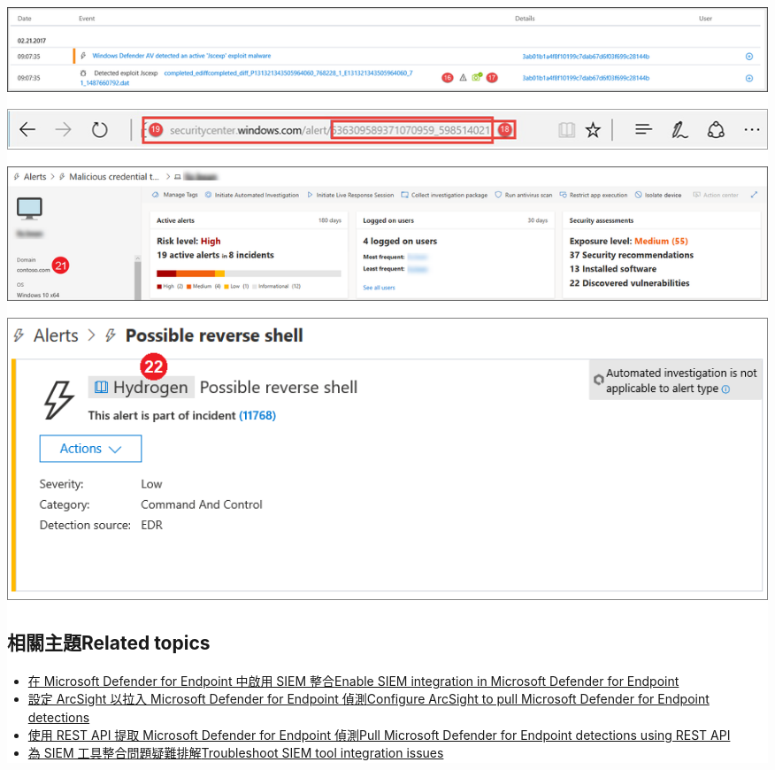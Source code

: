 ![具有 numbers2 的專案時程表的圖像](images/atp-siem-mapping4.png)

![影像電腦視圖](images/atp-mapping6.png)

![影像瀏覽器 URL](images/atp-mapping5.png)

![圖像演員警示](images/atp-mapping7.png)


## <a name="related-topics"></a><span data-ttu-id="1f591-293">相關主題</span><span class="sxs-lookup"><span data-stu-id="1f591-293">Related topics</span></span>
- [<span data-ttu-id="1f591-294">在 Microsoft Defender for Endpoint 中啟用 SIEM 整合</span><span class="sxs-lookup"><span data-stu-id="1f591-294">Enable SIEM integration in Microsoft Defender for Endpoint</span></span>](enable-siem-integration.md)
- [<span data-ttu-id="1f591-295">設定 ArcSight 以拉入 Microsoft Defender for Endpoint 偵測</span><span class="sxs-lookup"><span data-stu-id="1f591-295">Configure ArcSight to pull Microsoft Defender for Endpoint detections</span></span>](configure-arcsight.md)
- [<span data-ttu-id="1f591-296">使用 REST API 提取 Microsoft Defender for Endpoint 偵測</span><span class="sxs-lookup"><span data-stu-id="1f591-296">Pull Microsoft Defender for Endpoint detections using REST API</span></span>](pull-alerts-using-rest-api.md)
- [<span data-ttu-id="1f591-297">為 SIEM 工具整合問題疑難排解</span><span class="sxs-lookup"><span data-stu-id="1f591-297">Troubleshoot SIEM tool integration issues</span></span>](troubleshoot-siem.md)
